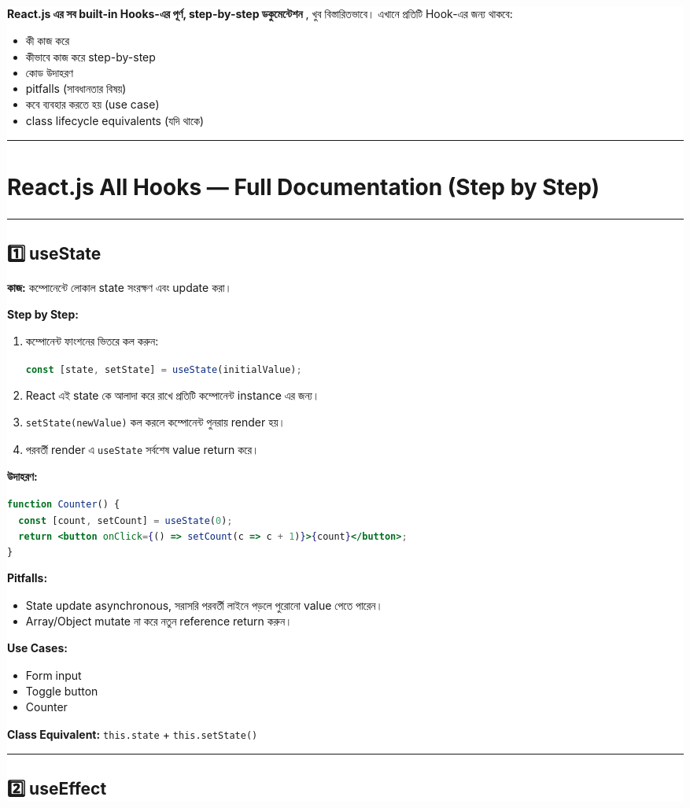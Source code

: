**React.js এর সব built-in Hooks-এর পূর্ণ, step-by-step ডকুমেন্টেশন** , খুব বিস্তারিতভাবে। এখানে প্রতিটি Hook-এর জন্য থাকবে:

* কী কাজ করে
* কীভাবে কাজ করে step-by-step
* কোড উদাহরণ
* pitfalls (সাবধানতার বিষয়)
* কবে ব্যবহার করতে হয় (use case)
* class lifecycle equivalents (যদি থাকে)

---

# **React.js All Hooks — Full Documentation (Step by Step)**

---

## **1️⃣ useState**

**কাজ:** কম্পোনেন্টে লোকাল state সংরক্ষণ এবং update করা।

**Step by Step:**

1. কম্পোনেন্ট ফাংশনের ভিতরে কল করুন:

   ```jsx
   const [state, setState] = useState(initialValue);
   ```
2. React এই state কে আলাদা করে রাখে প্রতিটি কম্পোনেন্ট instance এর জন্য।
3. `setState(newValue)` কল করলে কম্পোনেন্ট পুনরায় render হয়।
4. পরবর্তী render এ `useState` সর্বশেষ value return করে।

**উদাহরণ:**

```jsx
function Counter() {
  const [count, setCount] = useState(0);
  return <button onClick={() => setCount(c => c + 1)}>{count}</button>;
}
```

**Pitfalls:**

* State update asynchronous, সরাসরি পরবর্তী লাইনে পড়লে পুরোনো value পেতে পারেন।
* Array/Object mutate না করে নতুন reference return করুন।

**Use Cases:**

* Form input
* Toggle button
* Counter

**Class Equivalent:** `this.state` + `this.setState()`

---

## **2️⃣ useEffect**
